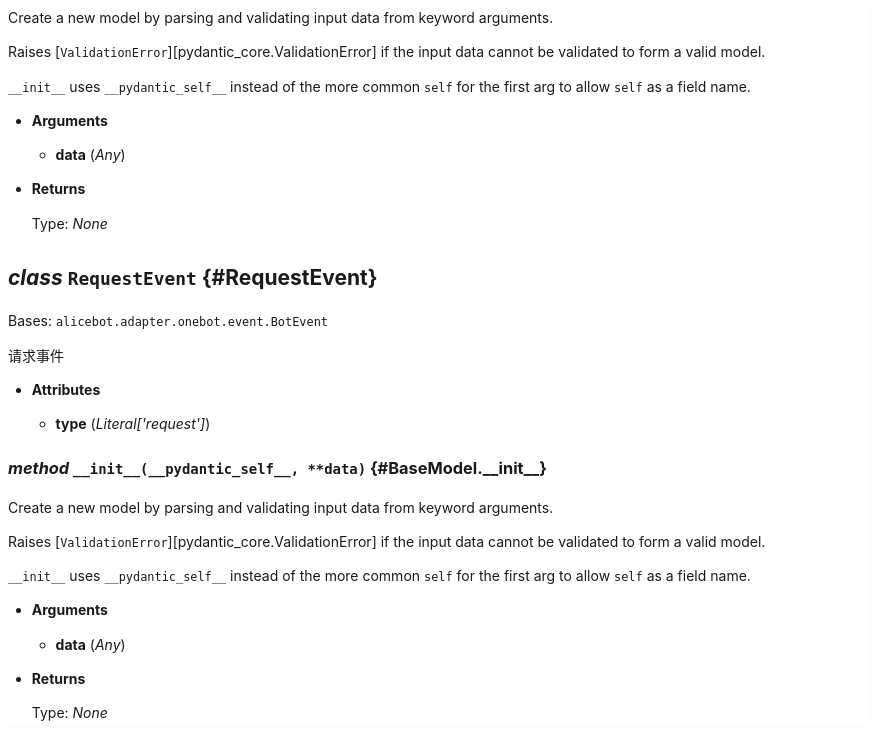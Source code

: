 Create a new model by parsing and validating input data from keyword arguments.

Raises [`ValidationError`][pydantic_core.ValidationError] if the input data cannot be
validated to form a valid model.

`__init__` uses `__pydantic_self__` instead of the more common `self` for the first arg to
allow `self` as a field name.

- **Arguments**

  - **data** (_Any_)

- **Returns**

  Type: _None_

## _class_ `RequestEvent` {#RequestEvent}

Bases: `alicebot.adapter.onebot.event.BotEvent`

请求事件

- **Attributes**

  - **type** (_Literal\['request'\]_)

### _method_ `__init__(__pydantic_self__, **data)` {#BaseModel.\_\_init\_\_}

Create a new model by parsing and validating input data from keyword arguments.

Raises [`ValidationError`][pydantic_core.ValidationError] if the input data cannot be
validated to form a valid model.

`__init__` uses `__pydantic_self__` instead of the more common `self` for the first arg to
allow `self` as a field name.

- **Arguments**

  - **data** (_Any_)

- **Returns**

  Type: _None_
